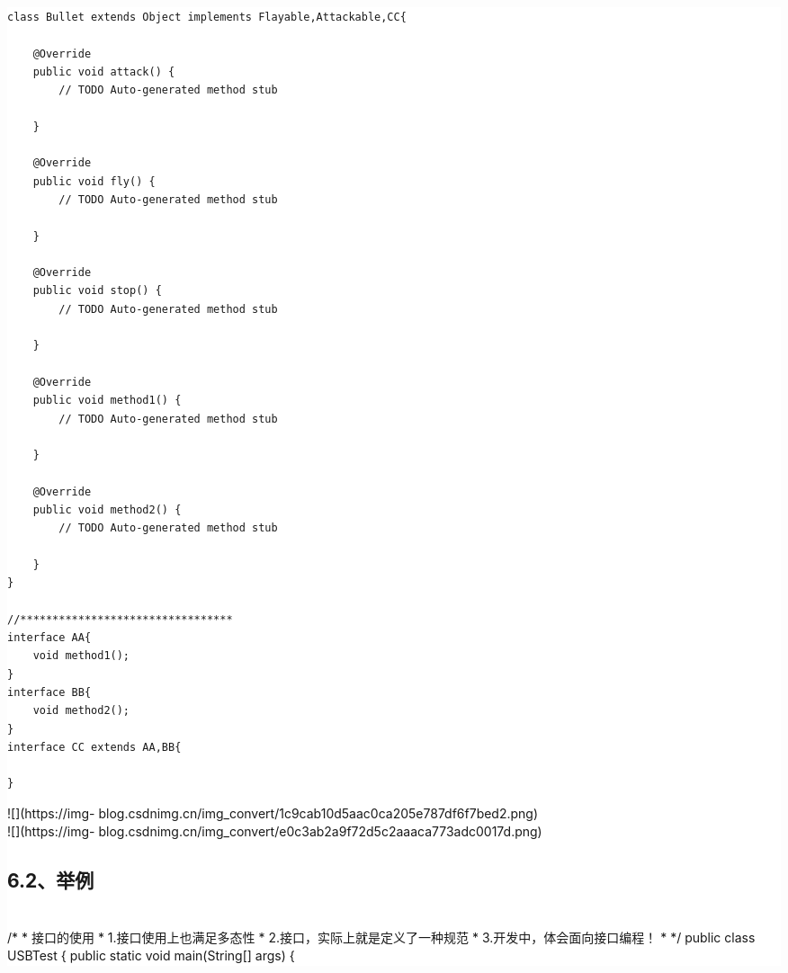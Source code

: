     class Bullet extends Object implements Flayable,Attackable,CC{
    
    	@Override
    	public void attack() {
    		// TODO Auto-generated method stub
    		
    	}
    
    	@Override
    	public void fly() {
    		// TODO Auto-generated method stub
    		
    	}
    
    	@Override
    	public void stop() {
    		// TODO Auto-generated method stub
    		
    	}
    
    	@Override
    	public void method1() {
    		// TODO Auto-generated method stub
    		
    	}
    
    	@Override
    	public void method2() {
    		// TODO Auto-generated method stub
    		
    	}
    }
    
    //*********************************
    interface AA{
    	void method1();
    }
    interface BB{
    	void method2();
    }
    interface CC extends AA,BB{
    	
    }


![](https://img-
blog.csdnimg.cn/img_convert/1c9cab10d5aac0ca205e787df6f7bed2.png)  
![](https://img-
blog.csdnimg.cn/img_convert/e0c3ab2a9f72d5c2aaaca773adc0017d.png)

## 6.2、举例


​    
    /*
     * 接口的使用
     * 1.接口使用上也满足多态性
     * 2.接口，实际上就是定义了一种规范
     * 3.开发中，体会面向接口编程！
     * 
     */
    public class USBTest {
    	public static void main(String[] args) {
    		
